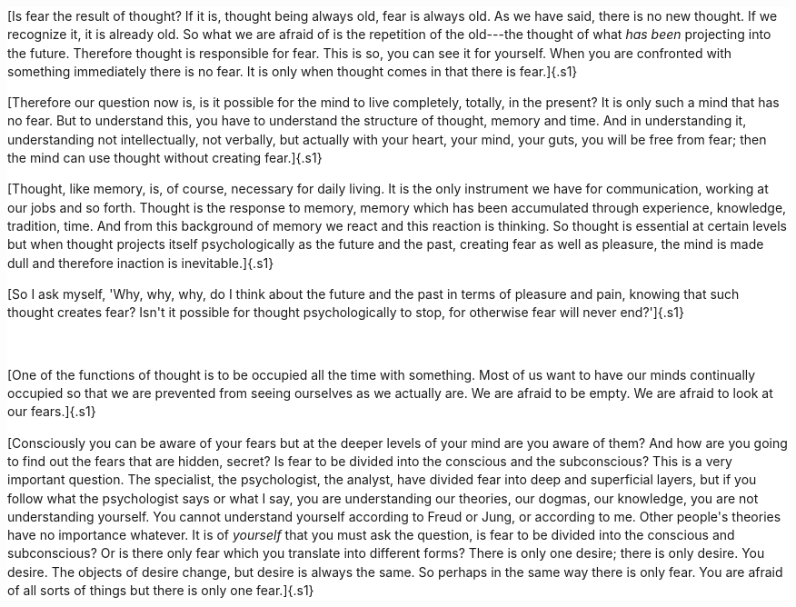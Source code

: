 [Is fear the result of thought? If it is, thought being always old, fear
is always old. As we have said, there is no new thought. If we recognize
it, it is already old. So what we are afraid of is the repetition of the
old---the thought of what *has been* projecting into the future.
Therefore thought is responsible for fear. This is so, you can see it
for yourself. When you are confronted with something immediately there
is no fear. It is only when thought comes in that there is fear.]{.s1}

[Therefore our question now is, is it possible for the mind to live
completely, totally, in the present? It is only such a mind that has no
fear. But to understand this, you have to understand the structure of
thought, memory and time. And in understanding it, understanding not
intellectually, not verbally, but actually with your heart, your mind,
your guts, you will be free from fear; then the mind can use thought
without creating fear.]{.s1}

[Thought, like memory, is, of course, necessary for daily living. It is
the only instrument we have for communication, working at our jobs and
so forth. Thought is the response to memory, memory which has been
accumulated through experience, knowledge, tradition, time. And from
this background of memory we react and this reaction is thinking. So
thought is essential at certain levels but when thought projects itself
psychologically as the future and the past, creating fear as well as
pleasure, the mind is made dull and therefore inaction is
inevitable.]{.s1}

[So I ask myself, 'Why, why, why, do I think about the future and the
past in terms of pleasure and pain, knowing that such thought creates
fear? Isn't it possible for thought psychologically to stop, for
otherwise fear will never end?']{.s1}

 

[One of the functions of thought is to be occupied all the time with
something. Most of us want to have our minds continually occupied so
that we are prevented from seeing ourselves as we actually are. We are
afraid to be empty. We are afraid to look at our fears.]{.s1}

[Consciously you can be aware of your fears but at the deeper levels of
your mind are you aware of them? And how are you going to find out the
fears that are hidden, secret? Is fear to be divided into the conscious
and the subconscious? This is a very important question. The specialist,
the psychologist, the analyst, have divided fear into deep and
superficial layers, but if you follow what the psychologist says or what
I say, you are understanding our theories, our dogmas, our knowledge,
you are not understanding yourself. You cannot understand yourself
according to Freud or Jung, or according to me. Other people's theories
have no importance whatever. It is of *yourself* that you must ask the
question, is fear to be divided into the conscious and subconscious? Or
is there only fear which you translate into different forms? There is
only one desire; there is only desire. You desire. The objects of desire
change, but desire is always the same. So perhaps in the same way there
is only fear. You are afraid of all sorts of things but there is only
one fear.]{.s1}
